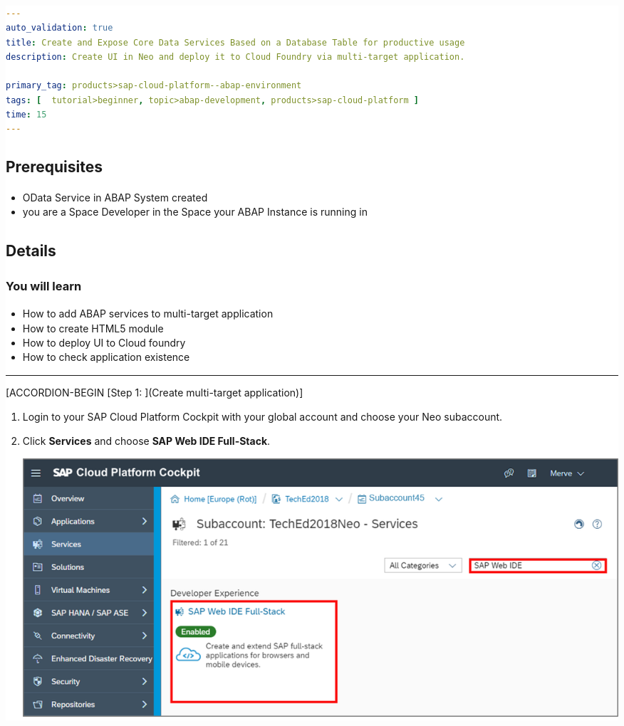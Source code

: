 ```yaml
---
auto_validation: true
title: Create and Expose Core Data Services Based on a Database Table for productive usage
description: Create UI in Neo and deploy it to Cloud Foundry via multi-target application.

primary_tag: products>sap-cloud-platform--abap-environment
tags: [  tutorial>beginner, topic>abap-development, products>sap-cloud-platform ]
time: 15
---
```


## Prerequisites  
- OData Service in ABAP System created 
- you are a Space Developer in the Space your ABAP Instance is running in

## Details
### You will learn  
- How to add ABAP services to multi-target application
- How to create HTML5 module
- How to deploy UI to Cloud foundry
- How to check application existence

---
[ACCORDION-BEGIN [Step 1: ](Create multi-target application)]

  1. Login to your SAP Cloud Platform Cockpit with your global account and choose your Neo subaccount.

  2. Click **Services** and choose **SAP Web IDE Full-Stack**.

      ![open web ide](WebIDE.png)
